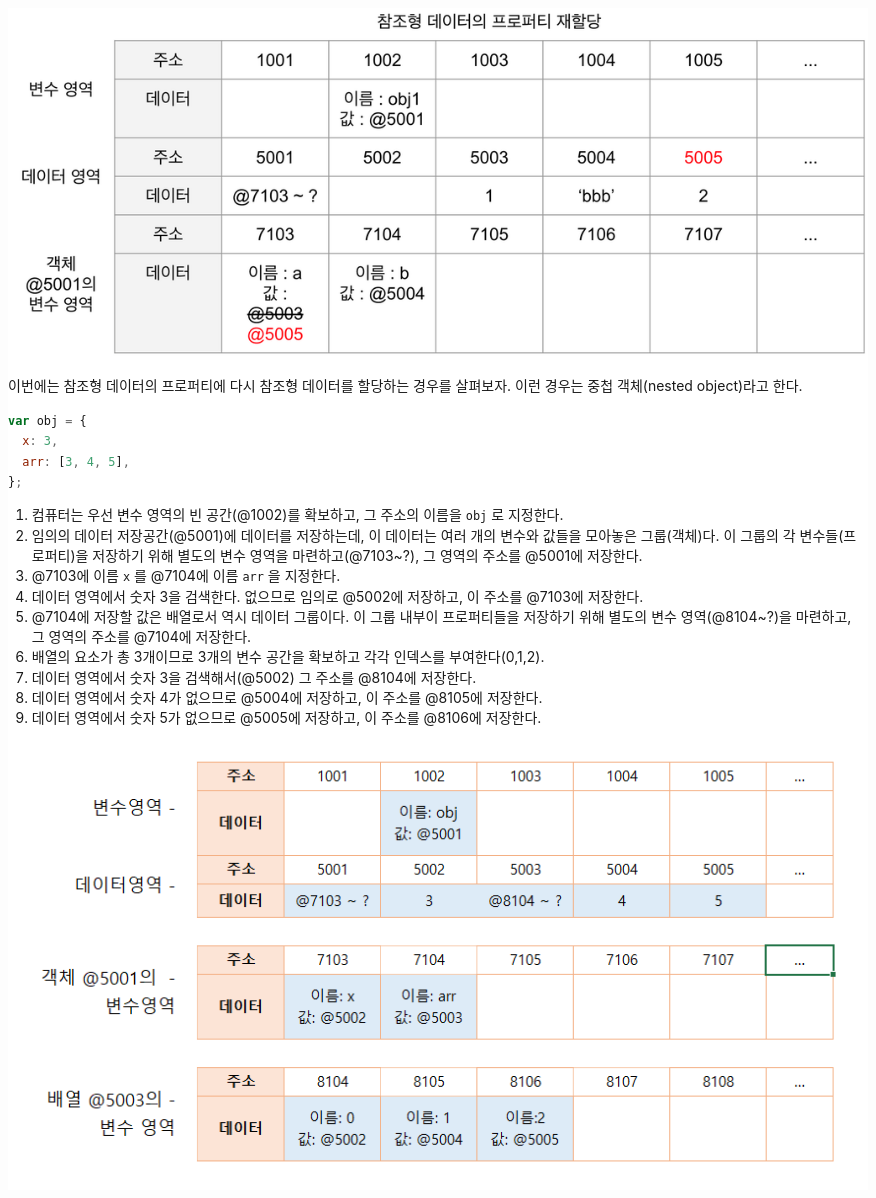 <img src="../images/1-13.png" />

이번에는 참조형 데이터의 프로퍼티에 다시 참조형 데이터를 할당하는 경우를 살펴보자. 이런 경우는 중첩 객체(nested object)라고 한다.

```javascript
var obj = {
  x: 3,
  arr: [3, 4, 5],
};
```

1. 컴퓨터는 우선 변수 영역의 빈 공간(@1002)를 확보하고, 그 주소의 이름을 `obj` 로 지정한다.
2. 임의의 데이터 저장공간(@5001)에 데이터를 저장하는데, 이 데이터는 여러 개의 변수와 값들을 모아놓은 그룹(객체)다. 이 그룹의 각 변수들(프로퍼티)을 저장하기 위해 별도의 변수 영역을 마련하고(@7103~?), 그 영역의 주소를 @5001에 저장한다.
3. @7103에 이름 `x` 를 @7104에 이름 `arr` 을 지정한다.
4. 데이터 영역에서 숫자 3을 검색한다. 없으므로 임의로 @5002에 저장하고, 이 주소를 @7103에 저장한다.
5. @7104에 저장할 값은 배열로서 역시 데이터 그룹이다. 이 그룹 내부이 프로퍼티들을 저장하기 위해 별도의 변수 영역(@8104~?)을 마련하고, 그 영역의 주소를 @7104에 저장한다.
6. 배열의 요소가 총 3개이므로 3개의 변수 공간을 확보하고 각각 인덱스를 부여한다(0,1,2).
7. 데이터 영역에서 숫자 3을 검색해서(@5002) 그 주소를 @8104에 저장한다.
8. 데이터 영역에서 숫자 4가 없으므로 @5004에 저장하고, 이 주소를 @8105에 저장한다.
9. 데이터 영역에서 숫자 5가 없으므로 @5005에 저장하고, 이 주소를 @8106에 저장한다.

<img src="../images/1-14.png" />
